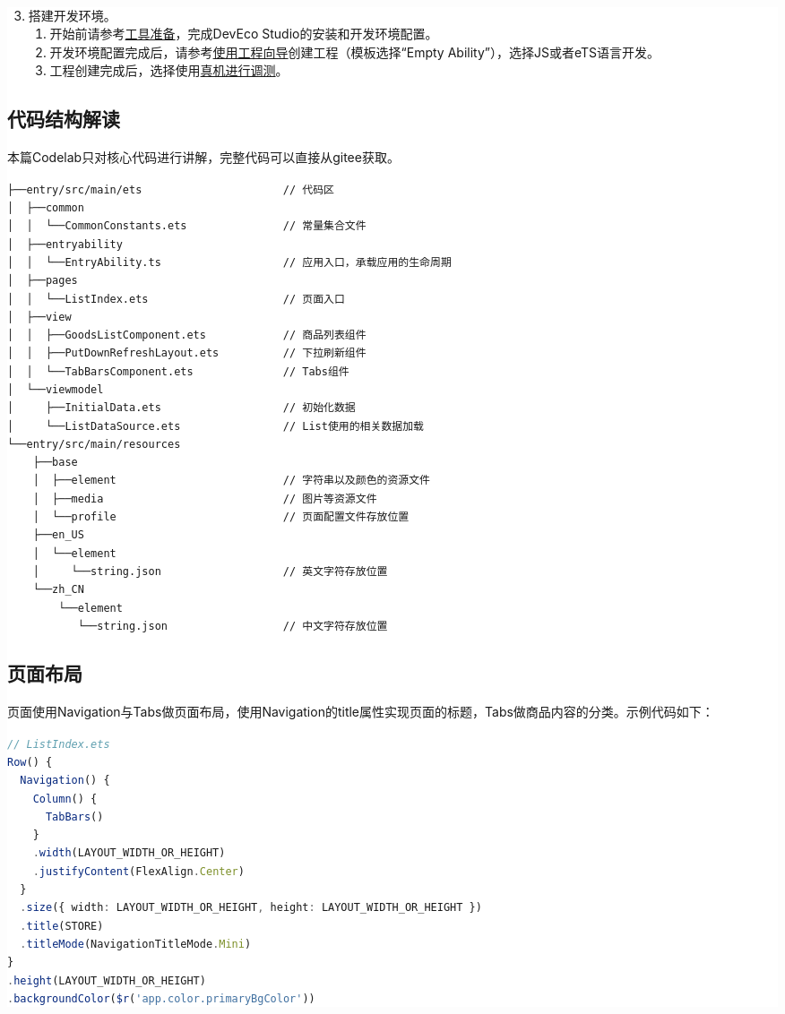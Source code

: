 3.  搭建开发环境。
    1.  开始前请参考[工具准备](https://gitcode.com/openharmony/docs/blob/master/zh-cn/application-dev/quick-start/start-overview.md#%E5%B7%A5%E5%85%B7%E5%87%86%E5%A4%87)，完成DevEco Studio的安装和开发环境配置。
    2.  开发环境配置完成后，请参考[使用工程向导](https://gitcode.com/openharmony/docs/blob/master/zh-cn/application-dev/quick-start/start-with-ets-stage.md#创建ets工程)创建工程（模板选择“Empty Ability”），选择JS或者eTS语言开发。
    3.  工程创建完成后，选择使用[真机进行调测](https://gitcode.com/openharmony/docs/blob/master/zh-cn/application-dev/quick-start/start-with-ets-stage.md#使用真机运行应用)。

## 代码结构解读

本篇Codelab只对核心代码进行讲解，完整代码可以直接从gitee获取。

```
├──entry/src/main/ets                      // 代码区
│  ├──common
│  │  └──CommonConstants.ets               // 常量集合文件
│  ├──entryability
│  │  └──EntryAbility.ts                   // 应用入口，承载应用的生命周期
│  ├──pages
│  │  └──ListIndex.ets                     // 页面入口
│  ├──view
│  │  ├──GoodsListComponent.ets            // 商品列表组件
│  │  ├──PutDownRefreshLayout.ets          // 下拉刷新组件
│  │  └──TabBarsComponent.ets              // Tabs组件
│  └──viewmodel
│     ├──InitialData.ets                   // 初始化数据
│     └──ListDataSource.ets                // List使用的相关数据加载
└──entry/src/main/resources
    ├──base
    │  ├──element                          // 字符串以及颜色的资源文件
    │  ├──media                            // 图片等资源文件
    │  └──profile                          // 页面配置文件存放位置
    ├──en_US
    │  └──element
    │     └──string.json                   // 英文字符存放位置
    └──zh_CN
        └──element
           └──string.json                  // 中文字符存放位置
```

## 页面布局

页面使用Navigation与Tabs做页面布局，使用Navigation的title属性实现页面的标题，Tabs做商品内容的分类。示例代码如下：

```typescript
// ListIndex.ets
Row() {
  Navigation() {
    Column() {
      TabBars()
    }
    .width(LAYOUT_WIDTH_OR_HEIGHT)
    .justifyContent(FlexAlign.Center)
  }
  .size({ width: LAYOUT_WIDTH_OR_HEIGHT, height: LAYOUT_WIDTH_OR_HEIGHT })
  .title(STORE)
  .titleMode(NavigationTitleMode.Mini)
}
.height(LAYOUT_WIDTH_OR_HEIGHT)
.backgroundColor($r('app.color.primaryBgColor'))
```
